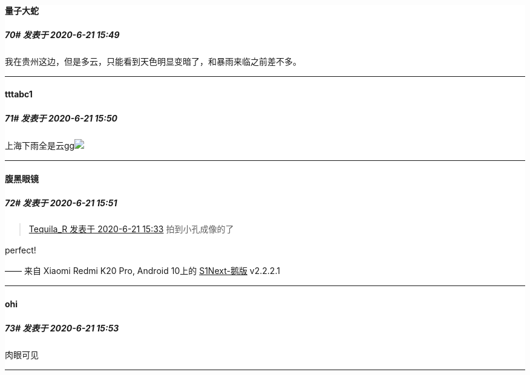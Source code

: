 ####  量子大蛇  
##### 70#       发表于 2020-6-21 15:49




我在贵州这边，但是多云，只能看到天色明显变暗了，和暴雨来临之前差不多。







*****

####  tttabc1  
##### 71#       发表于 2020-6-21 15:50




上海下雨全是云gg<img src="https://static.saraba1st.com/image/smiley/face2017/004.gif" referrerpolicy="no-referrer">







*****

####  腹黑眼镜  
##### 72#       发表于 2020-6-21 15:51



<blockquote><a href="httphttps://bbs.saraba1st.com/2b/forum.php?mod=redirect&amp;goto=findpost&amp;pid=47890413&amp;ptid=1943080" target="_blank">Tequila_R 发表于 2020-6-21 15:33</a>
拍到小孔成像的了</blockquote>
perfect!

—— 来自 Xiaomi Redmi K20 Pro, Android 10上的 [S1Next-鹅版](https://github.com/ykrank/S1-Next/releases) v2.2.2.1







*****

####  ohi  
##### 73#       发表于 2020-6-21 15:53




肉眼可见







*****
